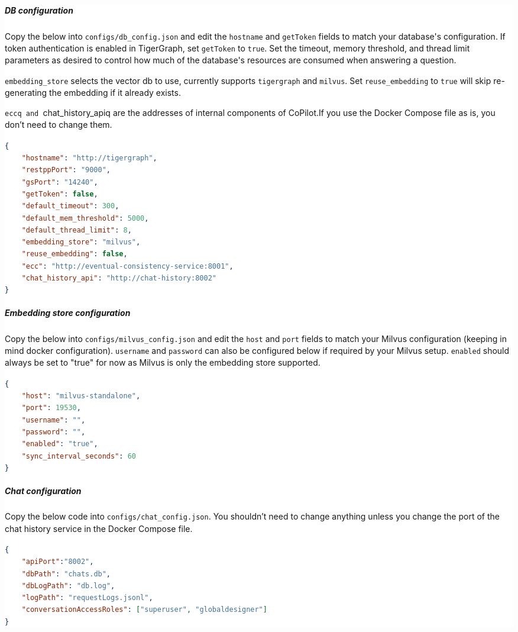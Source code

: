 ##### DB configuration
Copy the below into `configs/db_config.json` and edit the `hostname` and `getToken` fields to match your database's configuration. If token authentication is enabled in TigerGraph, set `getToken` to `true`. Set the timeout, memory threshold, and thread limit parameters as desired to control how much of the database's resources are consumed when answering a question.

`embedding_store` selects the vector db to use, currently supports `tigergraph` and `milvus`. Set `reuse_embedding` to `true` will skip re-generating the embedding if it already exists.

`eccq and `chat_history_apiq are the addresses of internal components of CoPilot.If you use the Docker Compose file as is, you don’t need to change them. 

```json
{
    "hostname": "http://tigergraph",
    "restppPort": "9000", 
    "gsPort": "14240",
    "getToken": false,
    "default_timeout": 300,
    "default_mem_threshold": 5000,
    "default_thread_limit": 8,
    "embedding_store": "milvus",
    "reuse_embedding": false,
    "ecc": "http://eventual-consistency-service:8001",
    "chat_history_api": "http://chat-history:8002"
}
```

##### Embedding store configuration
Copy the below into `configs/milvus_config.json` and edit the `host` and `port` fields to match your Milvus configuration (keeping in mind docker configuration).  `username` and `password` can also be configured below if required by your Milvus setup.  `enabled` should always be set to "true" for now as Milvus is only the embedding store supported. 
```json
{
    "host": "milvus-standalone",
    "port": 19530,
    "username": "",
    "password": "",
    "enabled": "true",
    "sync_interval_seconds": 60
}
```

##### Chat configuration
Copy the below code into `configs/chat_config.json`. You shouldn’t need to change anything unless you change the port of the chat history service in the Docker Compose file.
```json
{
    "apiPort":"8002",
    "dbPath": "chats.db",
    "dbLogPath": "db.log",
    "logPath": "requestLogs.jsonl",
    ​​"conversationAccessRoles": ["superuser", "globaldesigner"]
}
```
